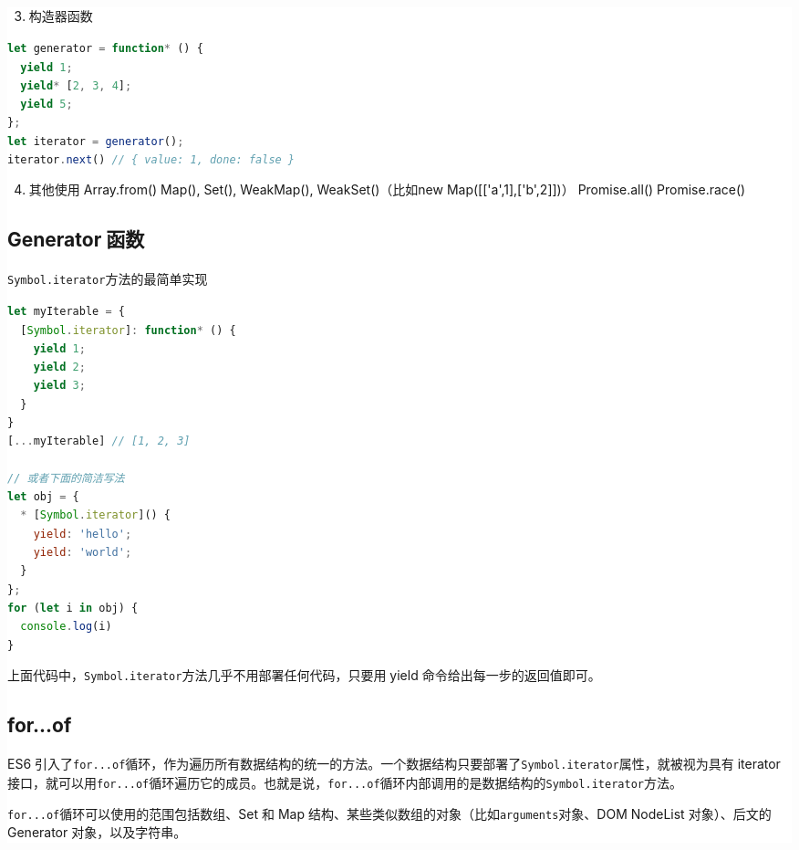 3. 构造器函数

~~~js
let generator = function* () {
  yield 1;
  yield* [2, 3, 4];
  yield 5;
};
let iterator = generator();
iterator.next() // { value: 1, done: false }
~~~

4. 其他使用
   Array.from()
   Map(), Set(), WeakMap(), WeakSet()（比如new Map([['a',1],['b',2]])）
   Promise.all()
   Promise.race()

## Generator 函数

`Symbol.iterator`方法的最简单实现

```javascript
let myIterable = {
  [Symbol.iterator]: function* () {
    yield 1;
    yield 2;
    yield 3;
  }
}
[...myIterable] // [1, 2, 3]

// 或者下面的简洁写法
let obj = {
  * [Symbol.iterator]() {
    yield: 'hello';
    yield: 'world';
  }
};
for (let i in obj) {
  console.log(i)
}
```

上面代码中，`Symbol.iterator`方法几乎不用部署任何代码，只要用 yield 命令给出每一步的返回值即可。



## for...of

ES6 引入了`for...of`循环，作为遍历所有数据结构的统一的方法。一个数据结构只要部署了`Symbol.iterator`属性，就被视为具有 iterator 接口，就可以用`for...of`循环遍历它的成员。也就是说，`for...of`循环内部调用的是数据结构的`Symbol.iterator`方法。

`for...of`循环可以使用的范围包括数组、Set 和 Map 结构、某些类似数组的对象（比如`arguments`对象、DOM NodeList 对象）、后文的 Generator 对象，以及字符串。


  [Symbol.iterator]: Array.prototype[Symbol.iterator]
